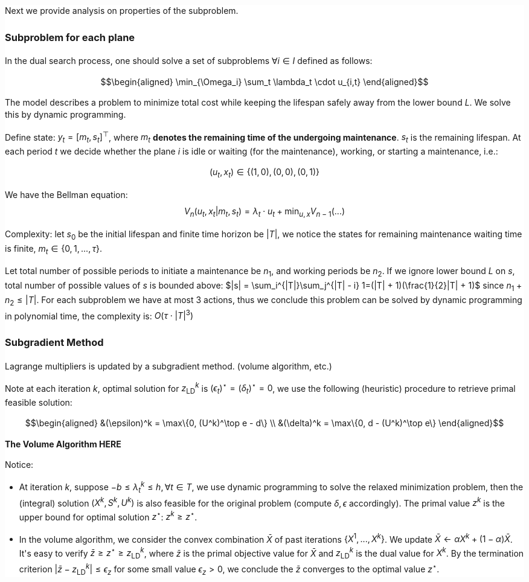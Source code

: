 Next we provide analysis on properties of the subproblem.

### Subproblem for each plane


In the dual search process, one should solve a set of subproblems $\forall i\in I$ defined as follows:

$$\begin{aligned}
\min_{\Omega_i} \sum_t \lambda_t \cdot u_{i,t}
\end{aligned}$$

The model describes a problem to minimize total cost while keeping the lifespan safely away from the lower bound $L$.  We solve this by dynamic programming.  

Define state: $y_t = \left[m_t,s_t \right]^\top$, where $m_t$ **denotes the remaining time of the undergoing maintenance**. $s_t$ is the remaining lifespan.  At each period $t$ we decide whether the plane $i$ is idle or waiting (for the maintenance), working, or starting a maintenance, i.e.: 

$$(u_t, x_t) \in \left\{(1, 0), (0,0), (0, 1)\right\}$$

We have the Bellman equation:
$$V_n(u_t, x_t | m_t, s_t) = \lambda_t \cdot u_t + \min_{u,x} V_{n-1}(...)$$

Complexity: let $s_0$ be the initial lifespan and finite time horizon be $|T|$, we notice the states for remaining maintenance waiting time is finite, $m_t \in \{0, 1, ..., \tau\}$. 

Let total number of possible periods to initiate a maintenance be $n_1$, and working periods be $n_2$. If we ignore lower bound $L$ on $s$, total number of possible values of $s$ is bounded above: $|s| = \sum_i^{|T|}\sum_j^{|T| - i} 1=(|T| + 1)(\frac{1}{2}|T| + 1)$ since $n_1 + n_2 \le |T|$. For each subproblem we have at most 3 actions, thus we conclude this problem can be solved by dynamic programming in polynomial time, the complexity is: $O\left(\tau\cdot|T|^3 \right)$

### Subgradient Method

Lagrange multipliers is updated by a subgradient method. (volume algorithm, etc.)

Note at each iteration $k$, optimal solution for $z_{\textsf{LD}}^k$ is $(\epsilon_t)^\star = (\delta_t)^\star = 0$, we use the following (heuristic) procedure to retrieve primal feasible solution:

$$\begin{aligned}
  &(\epsilon)^k = \max\{0, (U^k)^\top e - d\} \\
  &(\delta)^k = \max\{0, d - (U^k)^\top e\}
\end{aligned}$$

**The Volume Algorithm HERE**


Notice:

- At iteration $k$, suppose $-b \le \lambda^k_t \le h, \forall t \in T$, we use dynamic programming to solve the relaxed minimization problem, then the (integral) solution $( X^k,  S^k,  U^k)$ is also feasible for the original problem (compute $\delta, \epsilon$ accordingly). The primal value $z^k$ is the upper bound for optimal solution $z^\star$:  $z^k\ge z^\star$.

- In the volume algorithm, we consider the convex combination $\bar X$ of past iterations $\{X^1, ..., X^k\}$.  We update $\bar X \leftarrow \alpha X^k  + (1-\alpha) \bar X$.  It's easy to verify $\bar z \ge z^\star \ge z_{\textsf{LD}}^k$, where  $\bar z$ is the primal objective value for $\bar X$ and $z_{\textsf{LD}}^k$ is the dual value for $X^k$. By the termination criterion $|\bar z - z_{\textsf{LD}}^k| \le \epsilon_z$ for some small value $\epsilon_z >0$, we conclude the $\bar z$ converges to the optimal value $z^\star$.
